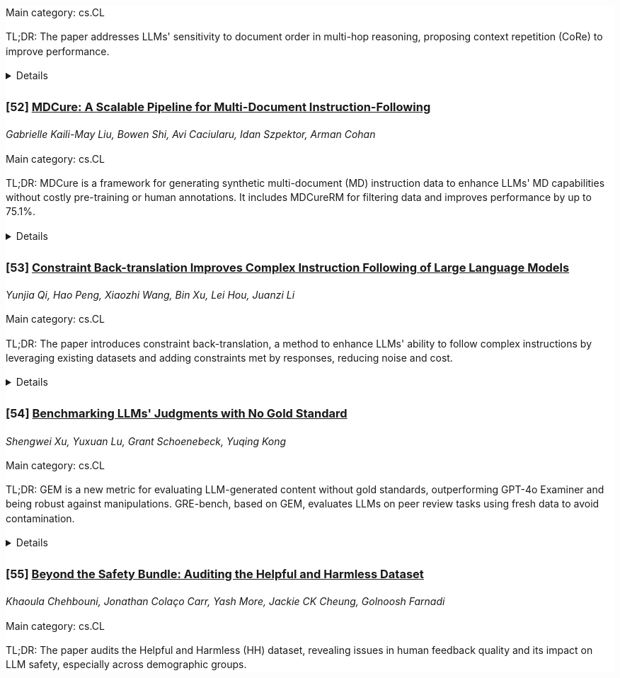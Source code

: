 Main category: cs.CL

TL;DR: The paper addresses LLMs' sensitivity to document order in multi-hop reasoning, proposing context repetition (CoRe) to improve performance.


<details><summary>Details</summary></details>


### [52] [MDCure: A Scalable Pipeline for Multi-Document Instruction-Following](https://arxiv.org/abs/2410.23463)
*Gabrielle Kaili-May Liu, Bowen Shi, Avi Caciularu, Idan Szpektor, Arman Cohan*

Main category: cs.CL

TL;DR: MDCure is a framework for generating synthetic multi-document (MD) instruction data to enhance LLMs' MD capabilities without costly pre-training or human annotations. It includes MDCureRM for filtering data and improves performance by up to 75.1%.


<details><summary>Details</summary></details>


### [53] [Constraint Back-translation Improves Complex Instruction Following of Large Language Models](https://arxiv.org/abs/2410.24175)
*Yunjia Qi, Hao Peng, Xiaozhi Wang, Bin Xu, Lei Hou, Juanzi Li*

Main category: cs.CL

TL;DR: The paper introduces constraint back-translation, a method to enhance LLMs' ability to follow complex instructions by leveraging existing datasets and adding constraints met by responses, reducing noise and cost.


<details><summary>Details</summary></details>


### [54] [Benchmarking LLMs' Judgments with No Gold Standard](https://arxiv.org/abs/2411.07127)
*Shengwei Xu, Yuxuan Lu, Grant Schoenebeck, Yuqing Kong*

Main category: cs.CL

TL;DR: GEM is a new metric for evaluating LLM-generated content without gold standards, outperforming GPT-4o Examiner and being robust against manipulations. GRE-bench, based on GEM, evaluates LLMs on peer review tasks using fresh data to avoid contamination.


<details><summary>Details</summary></details>


### [55] [Beyond the Safety Bundle: Auditing the Helpful and Harmless Dataset](https://arxiv.org/abs/2411.08243)
*Khaoula Chehbouni, Jonathan Colaço Carr, Yash More, Jackie CK Cheung, Golnoosh Farnadi*

Main category: cs.CL

TL;DR: The paper audits the Helpful and Harmless (HH) dataset, revealing issues in human feedback quality and its impact on LLM safety, especially across demographic groups.
